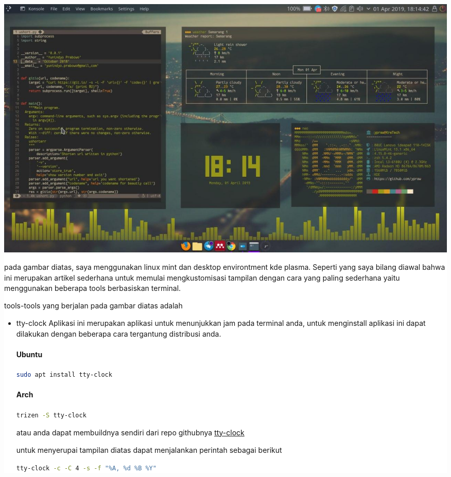 <img src="ss1.png" width=100% height=auto>

pada gambar diatas, saya menggunakan linux mint dan desktop environtment kde plasma. Seperti yang saya bilang diawal bahwa ini merupakan artikel sederhana untuk memulai mengkustomisasi tampilan dengan cara yang paling sederhana yaitu menggunakan beberapa tools berbasiskan terminal.

tools-tools yang berjalan pada gambar diatas adalah

- tty-clock
  Aplikasi ini merupakan aplikasi untuk menunjukkan jam pada terminal anda, untuk menginstall aplikasi ini dapat dilakukan dengan beberapa cara tergantung distribusi anda.

  #### Ubuntu

  ```bash
  sudo apt install tty-clock
  ```

  #### Arch

  ```bash
  trizen -S tty-clock
  ```

  atau anda dapat membuildnya sendiri dari repo githubnya [tty-clock](https://github.com/xorg62/tty-clock)

  untuk menyerupai tampilan diatas dapat menjalankan perintah sebagai berikut

  ```bash
  tty-clock -c -C 4 -s -f "%A, %d %B %Y"
  ```
